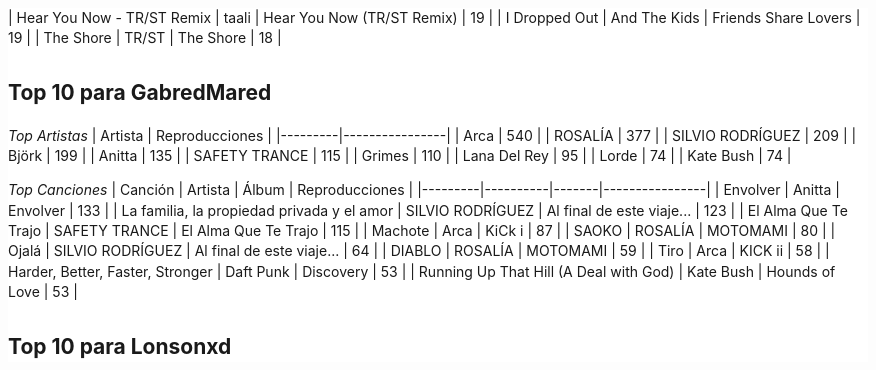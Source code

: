 | Hear You Now - TR/ST Remix | taali | Hear You Now (TR/ST Remix) | 19 |
| I Dropped Out | And The Kids | Friends Share Lovers | 19 |
| The Shore | TR/ST | The Shore | 18 |

## Top 10 para GabredMared

*Top Artistas*
| Artista | Reproducciones |
|---------|----------------|
| Arca | 540 |
| ROSALÍA | 377 |
| SILVIO RODRÍGUEZ | 209 |
| Björk | 199 |
| Anitta | 135 |
| SAFETY TRANCE | 115 |
| Grimes | 110 |
| Lana Del Rey | 95 |
| Lorde | 74 |
| Kate Bush | 74 |

*Top Canciones*
| Canción | Artista | Álbum | Reproducciones |
|---------|----------|-------|----------------|
| Envolver | Anitta | Envolver | 133 |
| La familia, la propiedad privada y el amor | SILVIO RODRÍGUEZ | Al final de este viaje... | 123 |
| El Alma Que Te Trajo | SAFETY TRANCE | El Alma Que Te Trajo | 115 |
| Machote | Arca | KiCk i | 87 |
| SAOKO | ROSALÍA | MOTOMAMI | 80 |
| Ojalá | SILVIO RODRÍGUEZ | Al final de este viaje... | 64 |
| DIABLO | ROSALÍA | MOTOMAMI | 59 |
| Tiro | Arca | KICK ii | 58 |
| Harder, Better, Faster, Stronger | Daft Punk | Discovery | 53 |
| Running Up That Hill (A Deal with God) | Kate Bush | Hounds of Love | 53 |

## Top 10 para Lonsonxd
